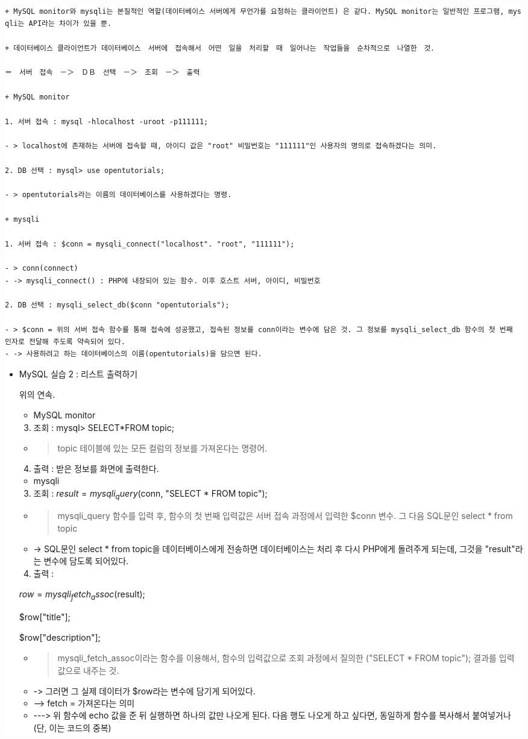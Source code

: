     + MySQL monitor와 mysqli는 본질적인 역할(데이터베이스 서버에게 무언가를 요청하는 클라이언트) 은 같다. MySQL monitor는 일반적인 프로그램, mysqli는 API라는 차이가 있을 뿐.
    
    + 데이터베이스 클라이언트가 데이터베이스　서버에　접속해서　어떤　일을　처리할　때　일어나는　작업들을　순차적으로　나열한　것．
    
    ＝　서버　접속　－＞　ＤＢ　선택　－＞　조회　－＞　출력
    
    + MySQL monitor
    
    1. 서버 접속 : mysql -hlocalhost -uroot -p111111;
    
    - > localhost에 존재하는 서버에 접속할 때, 아이디 값은 "root" 비밀번호는 "111111"인 사용자의 명의로 접속하겠다는 의미.
    
    2. DB 선택 : mysql> use opentutorials;
    
    - > opentutorials라는 이름의 데이터베이스를 사용하겠다는 명령.
    
    + mysqli
    
    1. 서버 접속 : $conn = mysqli_connect("localhost". "root", "111111");
    
    - > conn(connect)
    - -> mysqli_connect() : PHP에 내장되어 있는 함수. 이후 호스트 서버, 아이디, 비밀번호
    
    2. DB 선택 : mysqli_select_db($conn "opentutorials");
    
    - > $conn = 위의 서버 접속 함수를 통해 접속에 성공했고, 접속된 정보를 conn이라는 변수에 담은 것. 그 정보를 mysqli_select_db 함수의 첫 번째 인자로 전달해 주도록 약속되어 있다.
    - -> 사용하려고 하는 데이터베이스의 이름(opentutorials)을 담으면 된다.
- MySQL 실습 2 : 리스트 출력하기
    
    위의 연속.
    
    + MySQL monitor
    
    3. 조회 : mysql> SELECT*FROM topic;
    
    - >topic 테이블에 있는 모든 컬럼의 정보를 가져온다는 명령어.
    
    4. 출력 : 받은 정보를 화면에 출력한다.
    
    + mysqli
    
    3. 조회 : $result=mysqli_query($conn, "SELECT * FROM topic");
    
    - > mysqli_query 함수를 입력 후, 함수의 첫 번째 입력값은 서버 접속 과정에서 입력한 $conn 변수. 그 다음 SQL문인 select * from topic
    - -> SQL문인 select * from topic을 데이터베이스에게 전송하면 데이터베이스는 처리 후 다시 PHP에게 돌려주게 되는데, 그것을 "result"라는 변수에 담도록 되어있다.
    
    4. 출력 :
    
    $row = mysqli_fetch_assoc($result);
    
    $row["title"];
    
    $row["description"];
    
    - > mysqli_fetch_assoc이라는 함수를 이용해서, 함수의 입력값으로 조회 과정에서 질의한 ("SELECT * FROM topic"); 결과를 입력 값으로 내주는 것.
    - -> 그러면 그 실제 데이터가 $row라는 변수에 담기게 되어있다.
    - --> fetch = 가져온다는 의미
    - ---> 위 함수에 echo 값을 준 뒤 실행하면 하나의 값만 나오게 된다. 다음 행도 나오게 하고 싶다면, 동일하게 함수를 복사해서 붙여넣거나(단, 이는 코드의 중복)
    